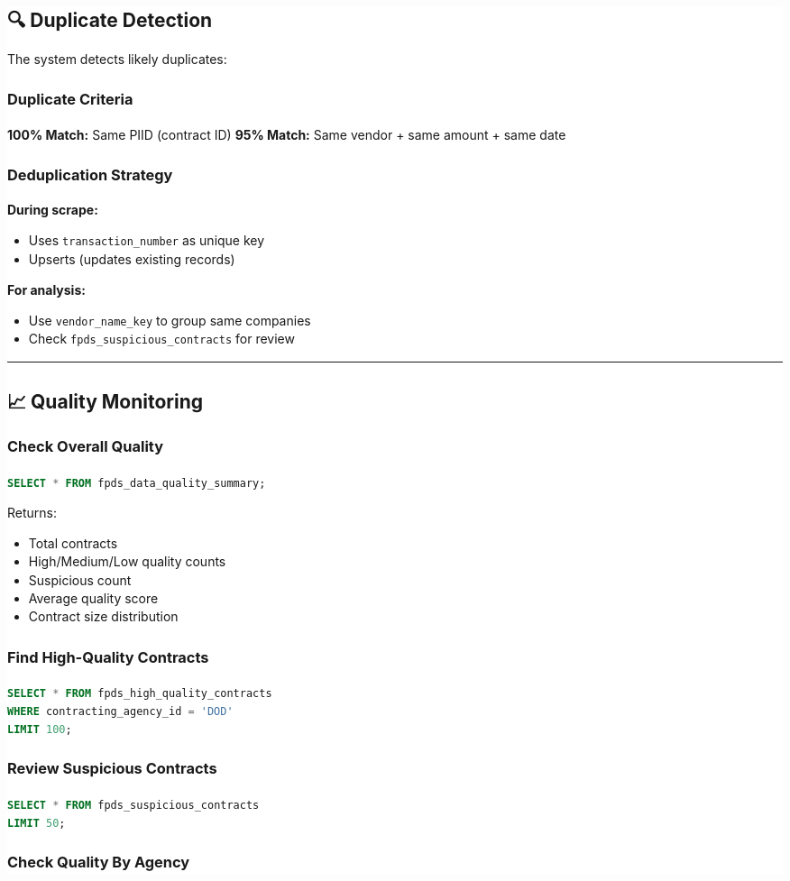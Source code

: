 
## 🔍 Duplicate Detection

The system detects likely duplicates:

### Duplicate Criteria

**100% Match:** Same PIID (contract ID)
**95% Match:** Same vendor + same amount + same date

### Deduplication Strategy

**During scrape:**
- Uses `transaction_number` as unique key
- Upserts (updates existing records)

**For analysis:**
- Use `vendor_name_key` to group same companies
- Check `fpds_suspicious_contracts` for review

---

## 📈 Quality Monitoring

### Check Overall Quality

```sql
SELECT * FROM fpds_data_quality_summary;
```

Returns:
- Total contracts
- High/Medium/Low quality counts
- Suspicious count
- Average quality score
- Contract size distribution

### Find High-Quality Contracts

```sql
SELECT * FROM fpds_high_quality_contracts
WHERE contracting_agency_id = 'DOD'
LIMIT 100;
```

### Review Suspicious Contracts

```sql
SELECT * FROM fpds_suspicious_contracts
LIMIT 50;
```

### Check Quality By Agency
